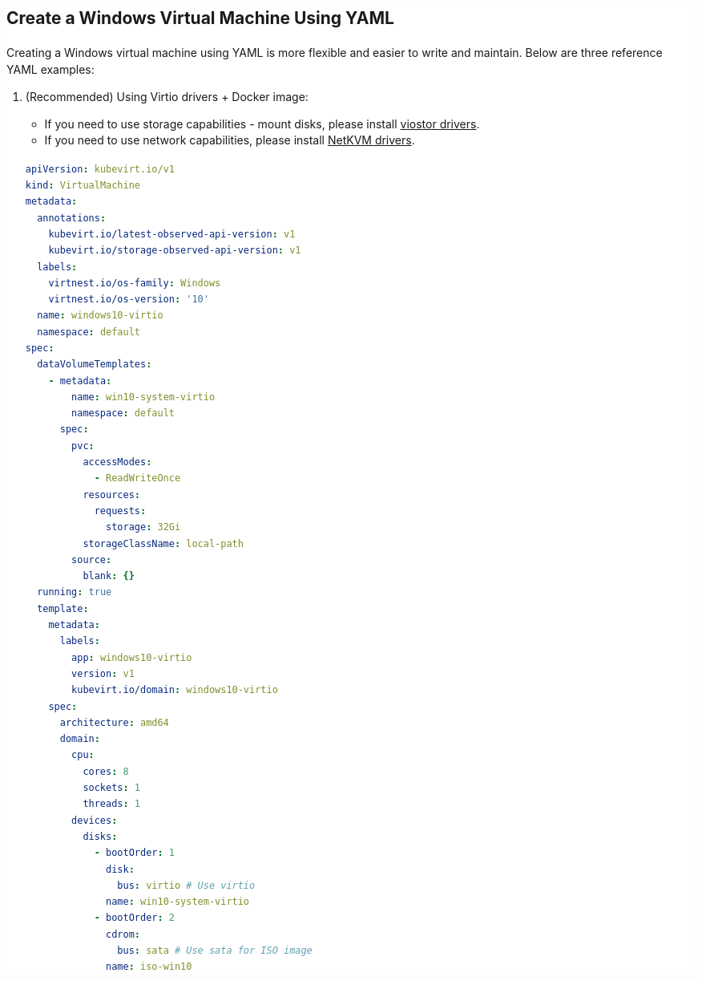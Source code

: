 ## Create a Windows Virtual Machine Using YAML

Creating a Windows virtual machine using YAML is more flexible and easier to write and maintain. Below are three reference YAML examples:

1. (Recommended) Using Virtio drivers + Docker image:

    - If you need to use storage capabilities - mount disks, please install [viostor drivers](https://kubevirt.io/user-guide/virtual_machines/windows_virtio_drivers/#how-to-install-during-windows-install).
    - If you need to use network capabilities, please install [NetKVM drivers](https://kubevirt.io/user-guide/virtual_machines/windows_virtio_drivers/#how-to-install-after-windows-install).

    ```yaml
    apiVersion: kubevirt.io/v1
    kind: VirtualMachine
    metadata:
      annotations:
        kubevirt.io/latest-observed-api-version: v1
        kubevirt.io/storage-observed-api-version: v1
      labels:
        virtnest.io/os-family: Windows
        virtnest.io/os-version: '10'
      name: windows10-virtio
      namespace: default
    spec:
      dataVolumeTemplates:
        - metadata:
            name: win10-system-virtio
            namespace: default
          spec:
            pvc:
              accessModes:
                - ReadWriteOnce
              resources:
                requests:
                  storage: 32Gi
              storageClassName: local-path
            source:
              blank: {}
      running: true
      template:
        metadata:
          labels:
            app: windows10-virtio
            version: v1
            kubevirt.io/domain: windows10-virtio
        spec:
          architecture: amd64
          domain:
            cpu:
              cores: 8
              sockets: 1
              threads: 1
            devices:
              disks:
                - bootOrder: 1
                  disk:
                    bus: virtio # Use virtio
                  name: win10-system-virtio 
                - bootOrder: 2
                  cdrom:
                    bus: sata # Use sata for ISO image
                  name: iso-win10